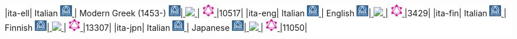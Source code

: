 |ita-ell| Italian <a href="https://iso639-3.sil.org/code/ita"> <img src="../../assets/images/sil.gif" style="max-height: 20px; max-width: 20px;"/> </a>| Modern Greek (1453-) <a href="https://iso639-3.sil.org/code/ell"> <img src="../../assets/images/sil.gif" style="max-height: 20px; max-width: 20px;"/></a>|<a href="https://kosh.uni-koeln.de/freedict/ita_ell/restful"> <img src="../../assets/images/swagger_logo.png" style="max-height: 20px; max-width: 20px;"/> </a>| <a href="https://kosh.uni-koeln.de/freedict/ita_ell/graphql"> <img src="../../assets/images/graphql_logo.svg" style="max-height: 20px; max-width: 20px;"/> </a>|10517|
|ita-eng| Italian <a href="https://iso639-3.sil.org/code/ita"> <img src="../../assets/images/sil.gif" style="max-height: 20px; max-width: 20px;"/> </a>| English <a href="https://iso639-3.sil.org/code/eng"> <img src="../../assets/images/sil.gif" style="max-height: 20px; max-width: 20px;"/></a>|<a href="https://kosh.uni-koeln.de/freedict/ita_eng/restful"> <img src="../../assets/images/swagger_logo.png" style="max-height: 20px; max-width: 20px;"/> </a>| <a href="https://kosh.uni-koeln.de/freedict/ita_eng/graphql"> <img src="../../assets/images/graphql_logo.svg" style="max-height: 20px; max-width: 20px;"/> </a>|3429|
|ita-fin| Italian <a href="https://iso639-3.sil.org/code/ita"> <img src="../../assets/images/sil.gif" style="max-height: 20px; max-width: 20px;"/> </a>| Finnish <a href="https://iso639-3.sil.org/code/fin"> <img src="../../assets/images/sil.gif" style="max-height: 20px; max-width: 20px;"/></a>|<a href="https://kosh.uni-koeln.de/freedict/ita_fin/restful"> <img src="../../assets/images/swagger_logo.png" style="max-height: 20px; max-width: 20px;"/> </a>| <a href="https://kosh.uni-koeln.de/freedict/ita_fin/graphql"> <img src="../../assets/images/graphql_logo.svg" style="max-height: 20px; max-width: 20px;"/> </a>|13307|
|ita-jpn| Italian <a href="https://iso639-3.sil.org/code/ita"> <img src="../../assets/images/sil.gif" style="max-height: 20px; max-width: 20px;"/> </a>| Japanese <a href="https://iso639-3.sil.org/code/jpn"> <img src="../../assets/images/sil.gif" style="max-height: 20px; max-width: 20px;"/></a>|<a href="https://kosh.uni-koeln.de/freedict/ita_jpn/restful"> <img src="../../assets/images/swagger_logo.png" style="max-height: 20px; max-width: 20px;"/> </a>| <a href="https://kosh.uni-koeln.de/freedict/ita_jpn/graphql"> <img src="../../assets/images/graphql_logo.svg" style="max-height: 20px; max-width: 20px;"/> </a>|11050|